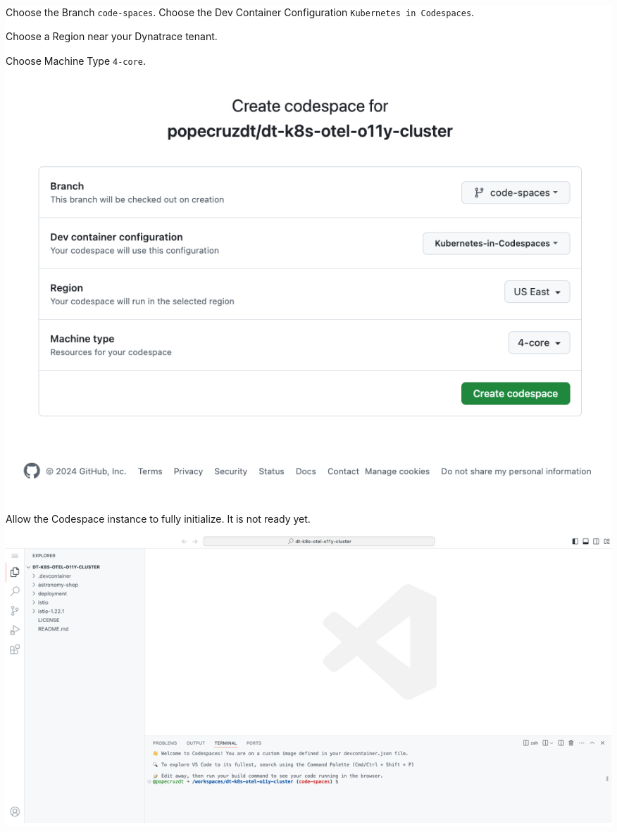 Choose the Branch `code-spaces`.  Choose the Dev Container Configuration `Kubernetes in Codespaces`.

Choose a Region near your Dynatrace tenant.

Choose Machine Type `4-core`.

![github new codespaces](img/github_cluster_new_codespaces.png)

Allow the Codespace instance to fully initialize.  It is not ready yet.

![github codespace launch](img/github_codespace_launch.png)
